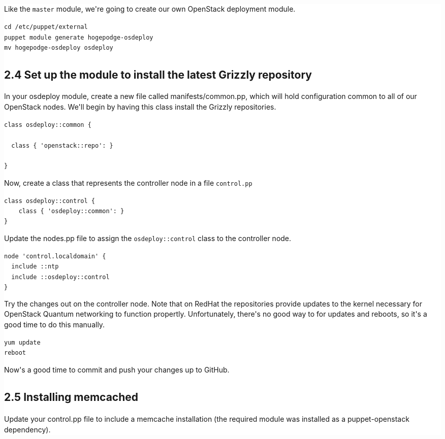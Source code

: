 Like the `master` module, we're going to create our own OpenStack deployment module.

```
cd /etc/puppet/external
puppet module generate hogepodge-osdeploy
mv hogepodge-osdeploy osdeploy
```

## 2.4 Set up the module to install the latest Grizzly repository

In your osdeploy module, create a new file called manifests/common.pp, which will hold configuration
common to all of our OpenStack nodes. We'll begin by having this class install the Grizzly repositories.

```
class osdeploy::common {

  class { 'openstack::repo': }

}
```

Now, create a class that represents the controller node in a file `control.pp`

```
class osdeploy::control {
    class { 'osdeploy::common': }
}
```

Update the nodes.pp file to assign the `osdeploy::control` class to the controller node.

```
node 'control.localdomain' {
  include ::ntp
  include ::osdeploy::control
}
```

Try the changes out on the controller node. Note that on RedHat the repositories provide
updates to the kernel necessary for OpenStack Quantum networking to function propertly.
Unfortunately, there's no good way to for updates and reboots, so it's a good time to do 
this manually.

```
yum update
reboot
```

Now's a good time to commit and push your changes up to GitHub.

## 2.5 Installing memcached

Update your control.pp file to include a memcache installation (the required module
was installed as a puppet-openstack dependency).
